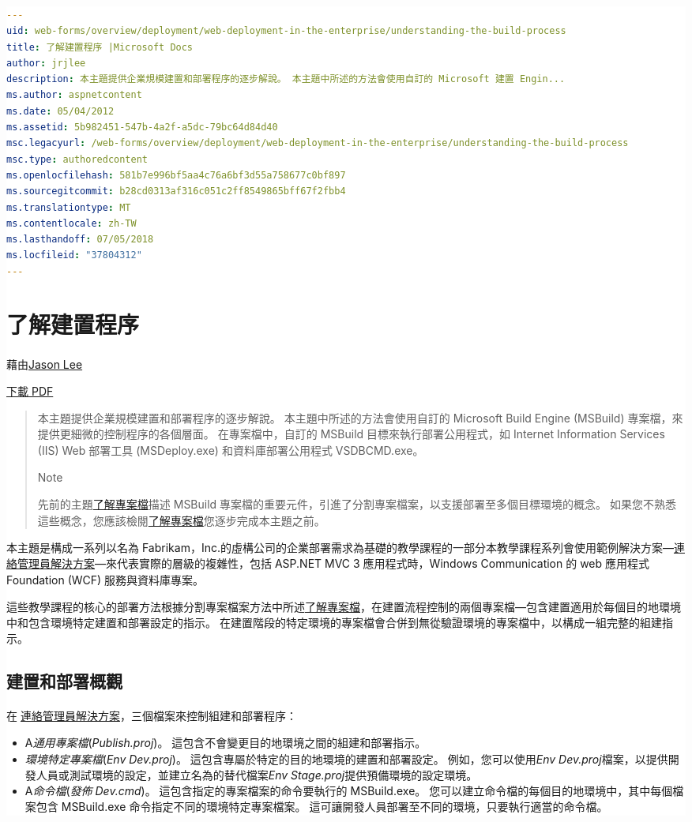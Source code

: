 ```yaml
---
uid: web-forms/overview/deployment/web-deployment-in-the-enterprise/understanding-the-build-process
title: 了解建置程序 |Microsoft Docs
author: jrjlee
description: 本主題提供企業規模建置和部署程序的逐步解說。 本主題中所述的方法會使用自訂的 Microsoft 建置 Engin...
ms.author: aspnetcontent
ms.date: 05/04/2012
ms.assetid: 5b982451-547b-4a2f-a5dc-79bc64d84d40
msc.legacyurl: /web-forms/overview/deployment/web-deployment-in-the-enterprise/understanding-the-build-process
msc.type: authoredcontent
ms.openlocfilehash: 581b7e996bf5aa4c76a6bf3d55a758677c0bf897
ms.sourcegitcommit: b28cd0313af316c051c2ff8549865bff67f2fbb4
ms.translationtype: MT
ms.contentlocale: zh-TW
ms.lasthandoff: 07/05/2018
ms.locfileid: "37804312"
---
```

<a name="understanding-the-build-process"></a>了解建置程序
====================
藉由[Jason Lee](https://github.com/jrjlee)

[下載 PDF](https://msdnshared.blob.core.windows.net/media/MSDNBlogsFS/prod.evol.blogs.msdn.com/CommunityServer.Blogs.Components.WeblogFiles/00/00/00/63/56/8130.DeployingWebAppsInEnterpriseScenarios.pdf)

> 本主題提供企業規模建置和部署程序的逐步解說。 本主題中所述的方法會使用自訂的 Microsoft Build Engine (MSBuild) 專案檔，來提供更細微的控制程序的各個層面。 在專案檔中，自訂的 MSBuild 目標來執行部署公用程式，如 Internet Information Services (IIS) Web 部署工具 (MSDeploy.exe) 和資料庫部署公用程式 VSDBCMD.exe。
> 
> > [!NOTE]
> > 先前的主題[了解專案檔](understanding-the-project-file.md)描述 MSBuild 專案檔的重要元件，引進了分割專案檔案，以支援部署至多個目標環境的概念。 如果您不熟悉這些概念，您應該檢閱[了解專案檔](understanding-the-project-file.md)您逐步完成本主題之前。


本主題是構成一系列以名為 Fabrikam，Inc.的虛構公司的企業部署需求為基礎的教學課程的一部分本教學課程系列會使用範例解決方案&#x2014;[連絡管理員解決方案](the-contact-manager-solution.md)&#x2014;來代表實際的層級的複雜性，包括 ASP.NET MVC 3 應用程式時，Windows Communication 的 web 應用程式Foundation (WCF) 服務與資料庫專案。

這些教學課程的核心的部署方法根據分割專案檔案方法中所述[了解專案檔](understanding-the-project-file.md)，在建置流程控制的兩個專案檔&#x2014;包含建置適用於每個目的地環境中和包含環境特定建置和部署設定的指示。 在建置階段的特定環境的專案檔會合併到無從驗證環境的專案檔中，以構成一組完整的組建指示。

## <a name="build-and-deployment-overview"></a>建置和部署概觀

在 [連絡管理員解決方案](the-contact-manager-solution.md)，三個檔案來控制組建和部署程序：

- A*通用專案檔*(*Publish.proj*)。 這包含不會變更目的地環境之間的組建和部署指示。
- *環境特定專案檔*(*Env Dev.proj*)。 這包含專屬於特定的目的地環境的建置和部署設定。 例如，您可以使用*Env Dev.proj*檔案，以提供開發人員或測試環境的設定，並建立名為的替代檔案*Env Stage.proj*提供預備環境的設定環境。
- A*命令檔*(*發佈 Dev.cmd*)。 這包含指定的專案檔案的命令要執行的 MSBuild.exe。 您可以建立命令檔的每個目的地環境中，其中每個檔案包含 MSBuild.exe 命令指定不同的環境特定專案檔案。 這可讓開發人員部署至不同的環境，只要執行適當的命令檔。
